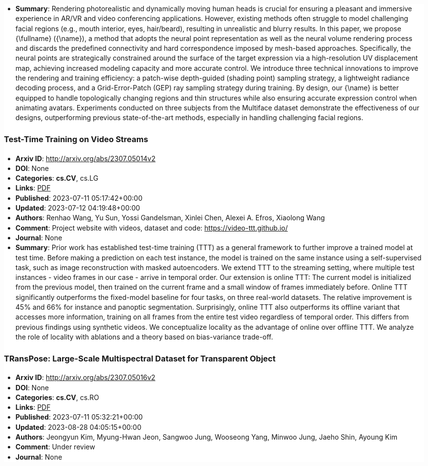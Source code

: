 - **Summary**: Rendering photorealistic and dynamically moving human heads is crucial for ensuring a pleasant and immersive experience in AR/VR and video conferencing applications. However, existing methods often struggle to model challenging facial regions (e.g., mouth interior, eyes, hair/beard), resulting in unrealistic and blurry results. In this paper, we propose {\fullname} ({\name}), a method that adopts the neural point representation as well as the neural volume rendering process and discards the predefined connectivity and hard correspondence imposed by mesh-based approaches. Specifically, the neural points are strategically constrained around the surface of the target expression via a high-resolution UV displacement map, achieving increased modeling capacity and more accurate control. We introduce three technical innovations to improve the rendering and training efficiency: a patch-wise depth-guided (shading point) sampling strategy, a lightweight radiance decoding process, and a Grid-Error-Patch (GEP) ray sampling strategy during training. By design, our {\name} is better equipped to handle topologically changing regions and thin structures while also ensuring accurate expression control when animating avatars. Experiments conducted on three subjects from the Multiface dataset demonstrate the effectiveness of our designs, outperforming previous state-of-the-art methods, especially in handling challenging facial regions.



### Test-Time Training on Video Streams
- **Arxiv ID**: http://arxiv.org/abs/2307.05014v2
- **DOI**: None
- **Categories**: **cs.CV**, cs.LG
- **Links**: [PDF](http://arxiv.org/pdf/2307.05014v2)
- **Published**: 2023-07-11 05:17:42+00:00
- **Updated**: 2023-07-12 04:19:48+00:00
- **Authors**: Renhao Wang, Yu Sun, Yossi Gandelsman, Xinlei Chen, Alexei A. Efros, Xiaolong Wang
- **Comment**: Project website with videos, dataset and code:
  https://video-ttt.github.io/
- **Journal**: None
- **Summary**: Prior work has established test-time training (TTT) as a general framework to further improve a trained model at test time. Before making a prediction on each test instance, the model is trained on the same instance using a self-supervised task, such as image reconstruction with masked autoencoders. We extend TTT to the streaming setting, where multiple test instances - video frames in our case - arrive in temporal order. Our extension is online TTT: The current model is initialized from the previous model, then trained on the current frame and a small window of frames immediately before. Online TTT significantly outperforms the fixed-model baseline for four tasks, on three real-world datasets. The relative improvement is 45% and 66% for instance and panoptic segmentation. Surprisingly, online TTT also outperforms its offline variant that accesses more information, training on all frames from the entire test video regardless of temporal order. This differs from previous findings using synthetic videos. We conceptualize locality as the advantage of online over offline TTT. We analyze the role of locality with ablations and a theory based on bias-variance trade-off.



### TRansPose: Large-Scale Multispectral Dataset for Transparent Object
- **Arxiv ID**: http://arxiv.org/abs/2307.05016v2
- **DOI**: None
- **Categories**: **cs.CV**, cs.RO
- **Links**: [PDF](http://arxiv.org/pdf/2307.05016v2)
- **Published**: 2023-07-11 05:32:21+00:00
- **Updated**: 2023-08-28 04:05:15+00:00
- **Authors**: Jeongyun Kim, Myung-Hwan Jeon, Sangwoo Jung, Wooseong Yang, Minwoo Jung, Jaeho Shin, Ayoung Kim
- **Comment**: Under review
- **Journal**: None